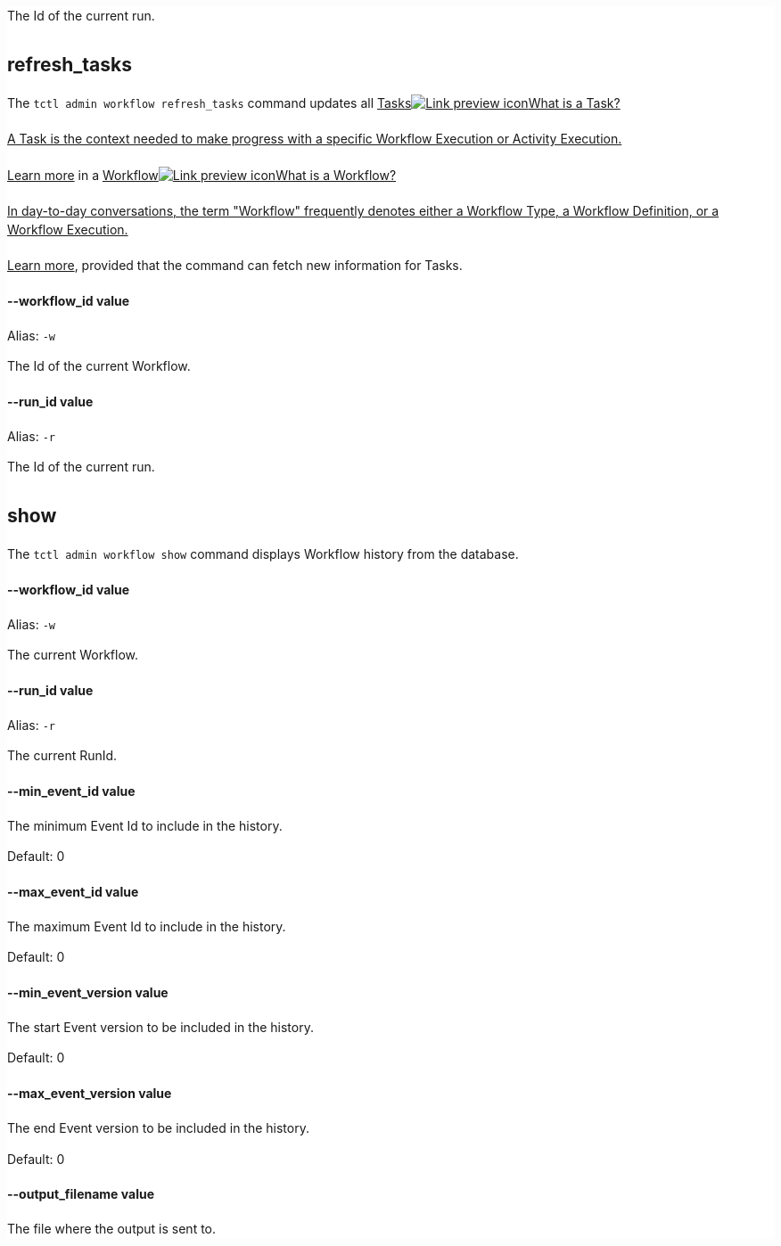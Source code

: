 The Id of the current run.

## refresh_tasks

The `tctl admin workflow refresh_tasks` command updates all <a class="tdlp" href="/workers#task">Tasks<span class="tdlpiw"><img src="/img/link-preview-icon.svg" alt="Link preview icon" /></span><span class="tdlpc"><span class="tdlppt">What is a Task?</span><br /><br /><span class="tdlppd">A Task is the context needed to make progress with a specific Workflow Execution or Activity Execution.</span><span class="tdlplm"><br /><br /><a class="tdlplma" href="/workers#task">Learn more</a></span></span></a> in a <a class="tdlp" href="/workflows#">Workflow<span class="tdlpiw"><img src="/img/link-preview-icon.svg" alt="Link preview icon" /></span><span class="tdlpc"><span class="tdlppt">What is a Workflow?</span><br /><br /><span class="tdlppd">In day-to-day conversations, the term "Workflow" frequently denotes either a Workflow Type, a Workflow Definition, or a Workflow Execution.</span><span class="tdlplm"><br /><br /><a class="tdlplma" href="/workflows#">Learn more</a></span></span></a>, provided that the command can fetch new information for Tasks.

#### --workflow_id value

Alias: `-w`

The Id of the current Workflow.

#### --run_id value

Alias: `-r`

The Id of the current run.

## show

The `tctl admin workflow show` command displays Workflow history from the database.

#### --workflow_id value

Alias: `-w`

The current Workflow.

#### --run_id value

Alias: `-r`

The current RunId.

#### --min_event_id value

The minimum Event Id to include in the history.

Default: 0

#### --max_event_id value

The maximum Event Id to include in the history.

Default: 0

#### --min_event_version value

The start Event version to be included in the history.

Default: 0

#### --max_event_version value

The end Event version to be included in the history.

Default: 0

#### --output_filename value

The file where the output is sent to.

